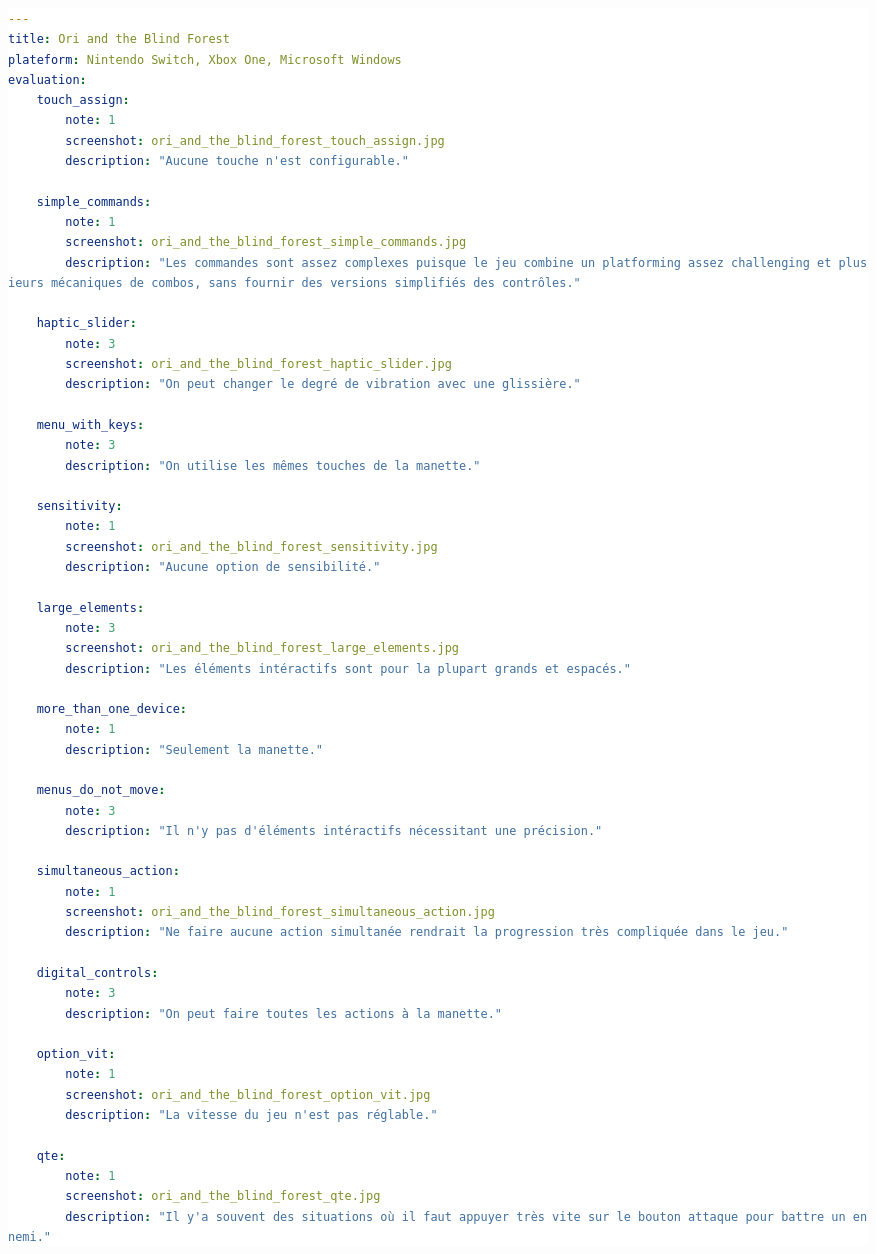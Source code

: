 ```yaml
---
title: Ori and the Blind Forest
plateform: Nintendo Switch, Xbox One, Microsoft Windows
evaluation:
    touch_assign:
        note: 1
        screenshot: ori_and_the_blind_forest_touch_assign.jpg
        description: "Aucune touche n'est configurable."

    simple_commands:
        note: 1
        screenshot: ori_and_the_blind_forest_simple_commands.jpg
        description: "Les commandes sont assez complexes puisque le jeu combine un platforming assez challenging et plusieurs mécaniques de combos, sans fournir des versions simplifiés des contrôles."

    haptic_slider:
        note: 3
        screenshot: ori_and_the_blind_forest_haptic_slider.jpg
        description: "On peut changer le degré de vibration avec une glissière."

    menu_with_keys:
        note: 3
        description: "On utilise les mêmes touches de la manette."

    sensitivity:
        note: 1
        screenshot: ori_and_the_blind_forest_sensitivity.jpg
        description: "Aucune option de sensibilité."

    large_elements:
        note: 3
        screenshot: ori_and_the_blind_forest_large_elements.jpg
        description: "Les éléments intéractifs sont pour la plupart grands et espacés."

    more_than_one_device:
        note: 1
        description: "Seulement la manette."

    menus_do_not_move:
        note: 3
        description: "Il n'y pas d'éléments intéractifs nécessitant une précision."

    simultaneous_action:
        note: 1
        screenshot: ori_and_the_blind_forest_simultaneous_action.jpg
        description: "Ne faire aucune action simultanée rendrait la progression très compliquée dans le jeu."

    digital_controls:
        note: 3
        description: "On peut faire toutes les actions à la manette."

    option_vit:
        note: 1
        screenshot: ori_and_the_blind_forest_option_vit.jpg
        description: "La vitesse du jeu n'est pas réglable."

    qte:
        note: 1
        screenshot: ori_and_the_blind_forest_qte.jpg
        description: "Il y'a souvent des situations où il faut appuyer très vite sur le bouton attaque pour battre un ennemi."
```